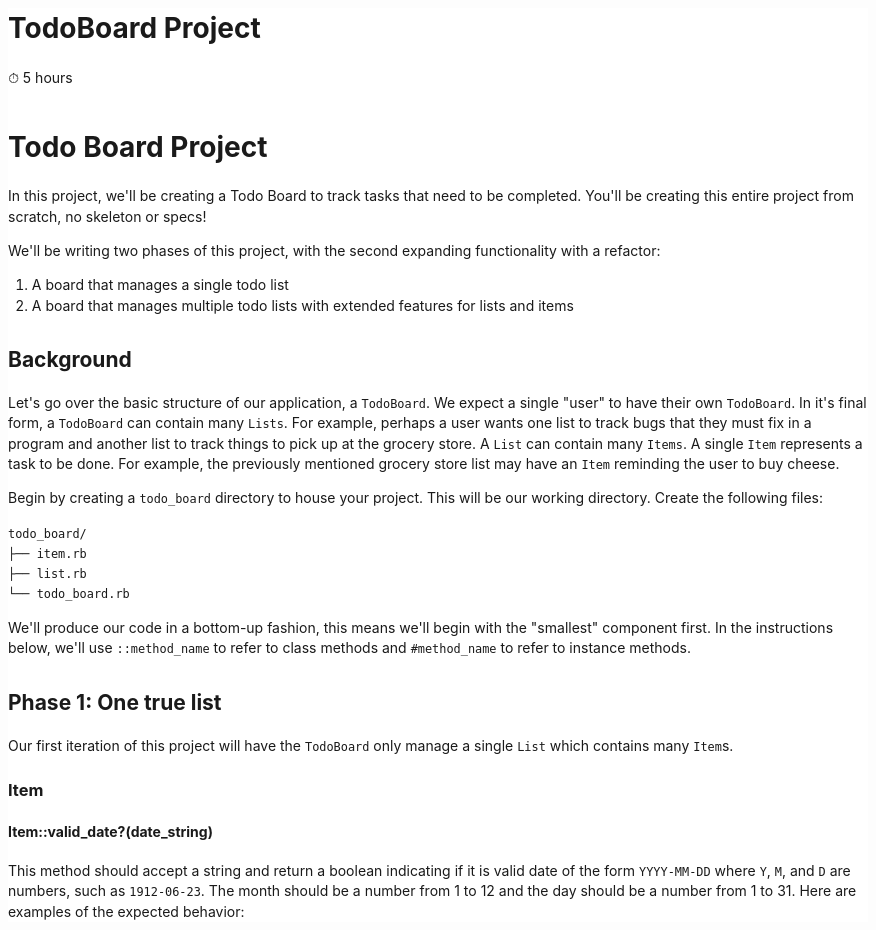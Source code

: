 # **TodoBoard Project**

⏱ 5 hours

# **Todo Board Project**

In this project, we'll be creating a Todo Board to track tasks that need to be completed. You'll be creating this entire project from scratch, no skeleton or specs!

We'll be writing two phases of this project, with the second expanding functionality with a refactor:

1. A board that manages a single todo list
2. A board that manages multiple todo lists with extended features for lists and items

## **Background**

Let's go over the basic structure of our application, a `TodoBoard`. We expect a single "user" to have their own `TodoBoard`. In it's final form, a `TodoBoard` can contain many `Lists`. For example, perhaps a user wants one list to track bugs that they must fix in a program and another list to track things to pick up at the grocery store. A `List` can contain many `Items`. A single `Item` represents a task to be done. For example, the previously mentioned grocery store list may have an `Item` reminding the user to buy cheese.

Begin by creating a `todo_board` directory to house your project. This will be our working directory. Create the following files:

```
todo_board/
├── item.rb
├── list.rb
└── todo_board.rb
```

We'll produce our code in a bottom-up fashion, this means we'll begin with the "smallest" component first. In the instructions below, we'll use `::method_name` to refer to class methods and `#method_name` to refer to instance methods.

## **Phase 1: One true list**

Our first iteration of this project will have the `TodoBoard` only manage a single `List` which contains many `Item`s.

### **Item**

#### **Item::valid_date?(date_string)**

This method should accept a string and return a boolean indicating if it is valid date of the form `YYYY-MM-DD` where `Y`, `M`, and `D` are numbers, such as `1912-06-23`. The month should be a number from 1 to 12 and the day should be a number from 1 to 31. Here are examples of the expected behavior:
